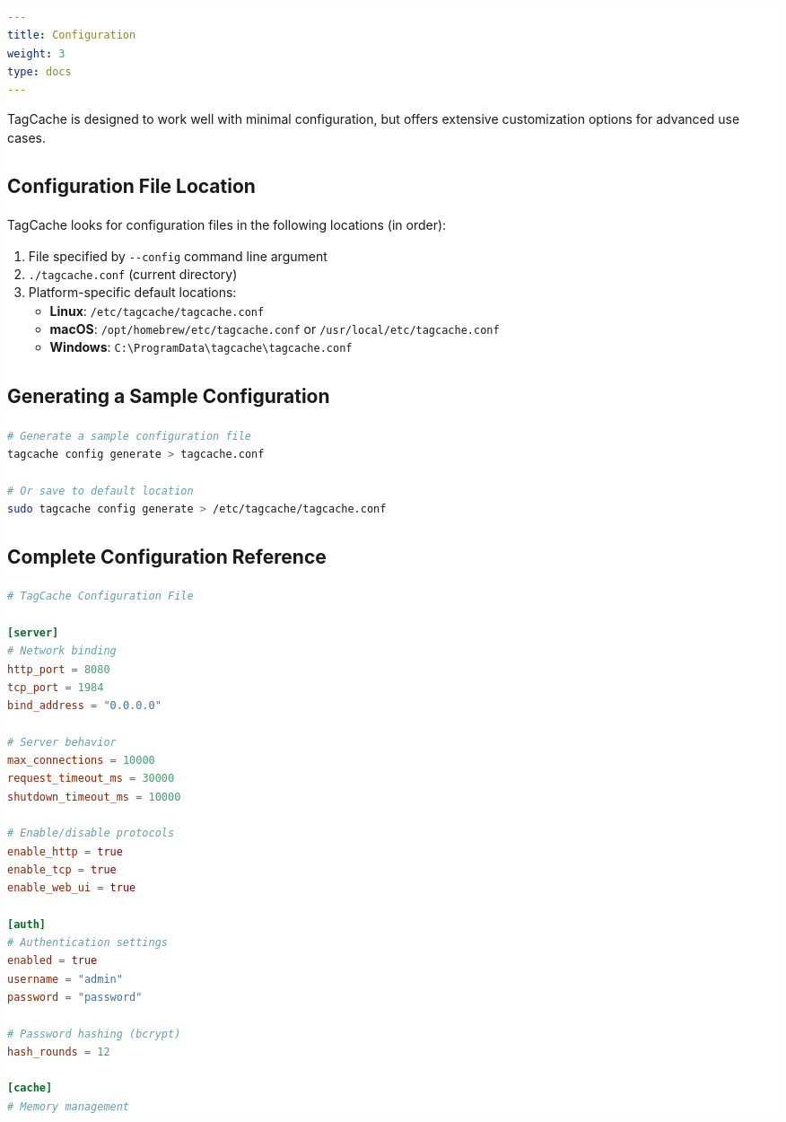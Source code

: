 ```yaml
---
title: Configuration
weight: 3
type: docs
---
```


TagCache is designed to work well with minimal configuration, but offers extensive customization options for advanced use cases.

## Configuration File Location

TagCache looks for configuration files in the following locations (in order):

1. File specified by `--config` command line argument
2. `./tagcache.conf` (current directory)
3. Platform-specific default locations:
   - **Linux**: `/etc/tagcache/tagcache.conf`
   - **macOS**: `/opt/homebrew/etc/tagcache.conf` or `/usr/local/etc/tagcache.conf`
   - **Windows**: `C:\ProgramData\tagcache\tagcache.conf`

## Generating a Sample Configuration

```bash
# Generate a sample configuration file
tagcache config generate > tagcache.conf

# Or save to default location
sudo tagcache config generate > /etc/tagcache/tagcache.conf
```

## Complete Configuration Reference

```toml
# TagCache Configuration File

[server]
# Network binding
http_port = 8080
tcp_port = 1984
bind_address = "0.0.0.0"

# Server behavior
max_connections = 10000
request_timeout_ms = 30000
shutdown_timeout_ms = 10000

# Enable/disable protocols
enable_http = true
enable_tcp = true
enable_web_ui = true

[auth]
# Authentication settings
enabled = true
username = "admin"
password = "password"

# Password hashing (bcrypt)
hash_rounds = 12

[cache]
# Memory management
```